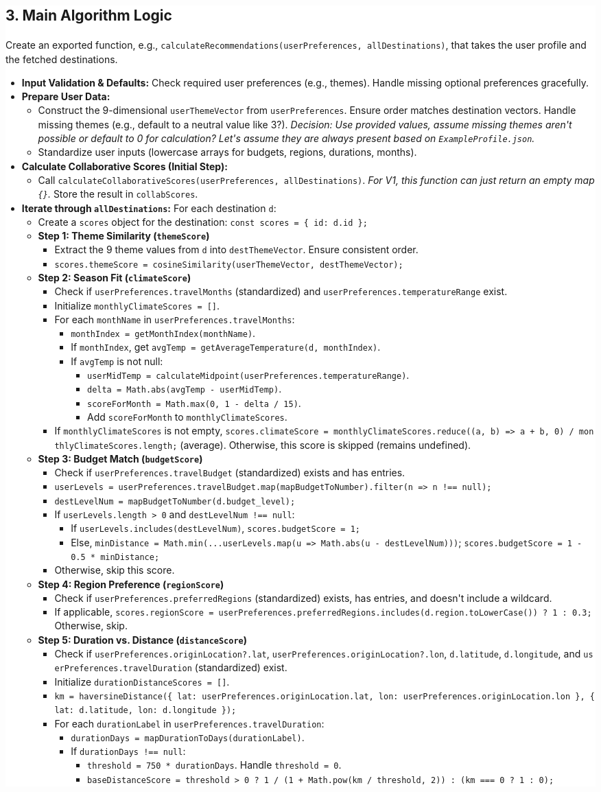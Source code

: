 ## 3. Main Algorithm Logic

Create an exported function, e.g., `calculateRecommendations(userPreferences, allDestinations)`, that takes the user profile and the fetched destinations.

-   **Input Validation & Defaults:** Check required user preferences (e.g., themes). Handle missing optional preferences gracefully.
-   **Prepare User Data:**
    -   Construct the 9-dimensional `userThemeVector` from `userPreferences`. Ensure order matches destination vectors. Handle missing themes (e.g., default to a neutral value like 3?). *Decision: Use provided values, assume missing themes aren't possible or default to 0 for calculation? Let's assume they are always present based on `ExampleProfile.json`.*
    -   Standardize user inputs (lowercase arrays for budgets, regions, durations, months).
-   **Calculate Collaborative Scores (Initial Step):**
    -   Call `calculateCollaborativeScores(userPreferences, allDestinations)`. *For V1, this function can just return an empty map `{}`.* Store the result in `collabScores`.
-   **Iterate through `allDestinations`:** For each destination `d`:
    -   Create a `scores` object for the destination: `const scores = { id: d.id };`
    -   **Step 1: Theme Similarity (`themeScore`)**
        -   Extract the 9 theme values from `d` into `destThemeVector`. Ensure consistent order.
        -   `scores.themeScore = cosineSimilarity(userThemeVector, destThemeVector);`
    -   **Step 2: Season Fit (`climateScore`)**
        -   Check if `userPreferences.travelMonths` (standardized) and `userPreferences.temperatureRange` exist.
        -   Initialize `monthlyClimateScores = []`.
        -   For each `monthName` in `userPreferences.travelMonths`:
            -   `monthIndex = getMonthIndex(monthName)`.
            -   If `monthIndex`, get `avgTemp = getAverageTemperature(d, monthIndex)`.
            -   If `avgTemp` is not null:
                -   `userMidTemp = calculateMidpoint(userPreferences.temperatureRange)`.
                -   `delta = Math.abs(avgTemp - userMidTemp)`.
                -   `scoreForMonth = Math.max(0, 1 - delta / 15)`.
                -   Add `scoreForMonth` to `monthlyClimateScores`.
        -   If `monthlyClimateScores` is not empty, `scores.climateScore = monthlyClimateScores.reduce((a, b) => a + b, 0) / monthlyClimateScores.length;` (average). Otherwise, this score is skipped (remains undefined).
    -   **Step 3: Budget Match (`budgetScore`)**
        -   Check if `userPreferences.travelBudget` (standardized) exists and has entries.
        -   `userLevels = userPreferences.travelBudget.map(mapBudgetToNumber).filter(n => n !== null);`
        -   `destLevelNum = mapBudgetToNumber(d.budget_level);`
        -   If `userLevels.length > 0` and `destLevelNum !== null`:
            -   If `userLevels.includes(destLevelNum)`, `scores.budgetScore = 1;`
            -   Else, `minDistance = Math.min(...userLevels.map(u => Math.abs(u - destLevelNum)))`; `scores.budgetScore = 1 - 0.5 * minDistance;`
        -   Otherwise, skip this score.
    -   **Step 4: Region Preference (`regionScore`)**
        -   Check if `userPreferences.preferredRegions` (standardized) exists, has entries, and doesn't include a wildcard.
        -   If applicable, `scores.regionScore = userPreferences.preferredRegions.includes(d.region.toLowerCase()) ? 1 : 0.3;` Otherwise, skip.
    -   **Step 5: Duration vs. Distance (`distanceScore`)**
        -   Check if `userPreferences.originLocation?.lat`, `userPreferences.originLocation?.lon`, `d.latitude`, `d.longitude`, and `userPreferences.travelDuration` (standardized) exist.
        -   Initialize `durationDistanceScores = []`.
        -   `km = haversineDistance({ lat: userPreferences.originLocation.lat, lon: userPreferences.originLocation.lon }, { lat: d.latitude, lon: d.longitude });`
        -   For each `durationLabel` in `userPreferences.travelDuration`:
            -   `durationDays = mapDurationToDays(durationLabel)`.
            -   If `durationDays !== null`:
                -   `threshold = 750 * durationDays`. Handle `threshold = 0`.
                -   `baseDistanceScore = threshold > 0 ? 1 / (1 + Math.pow(km / threshold, 2)) : (km === 0 ? 1 : 0);`